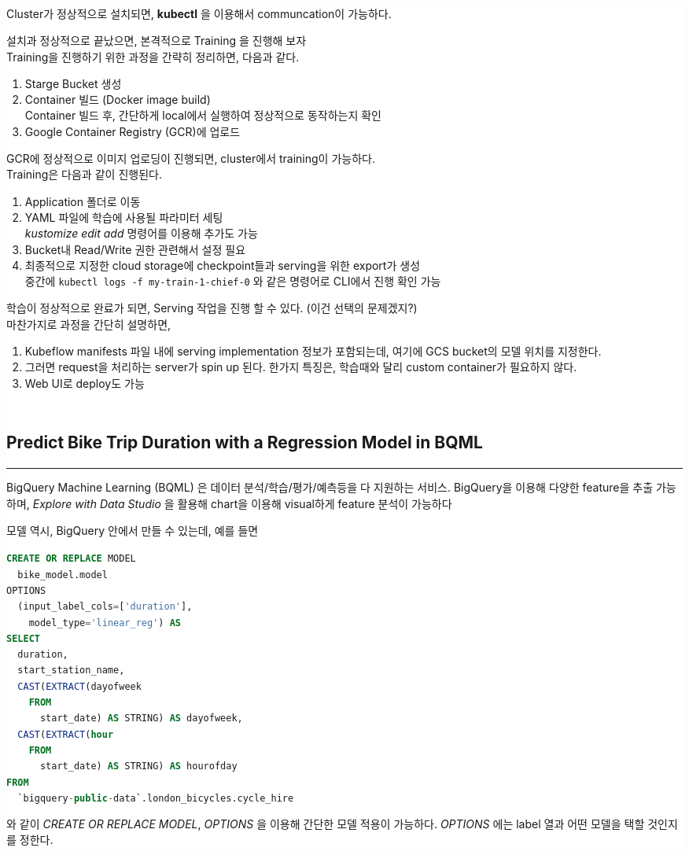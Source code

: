 Cluster가 정상적으로 설치되면, __kubectl__ 을 이용해서 communcation이 가능하다.

설치과 정상적으로 끝났으면, 본격적으로 Training 을 진행해 보자  
Training을 진행하기 위한 과정을 간략히 정리하면, 다음과 같다.
  1. Starge Bucket 생성
  1. Container 빌드 (Docker image build)  
     Container 빌드 후, 간단하게 local에서 실행하여 정상적으로 동작하는지 확인
  1. Google Container Registry (GCR)에 업로드

GCR에 정상적으로 이미지 업로딩이 진행되면, cluster에서 training이 가능하다.  
Training은 다음과 같이 진행된다.
  1. Application 폴더로 이동
  1. YAML 파일에 학습에 사용될 파라미터 세팅  
    _kustomize edit add_ 명령어를 이용해 추가도 가능
  1. Bucket내 Read/Write 권한 관련해서 설정 필요
  1. 최종적으로 지정한 cloud storage에 checkpoint들과 serving을 위한 export가 생성  
    중간에 ```kubectl logs -f my-train-1-chief-0``` 와 같은 명령어로 CLI에서 진행 확인 가능

학습이 정상적으로 완료가 되면, Serving 작업을 진행 할 수 있다. (이건 선택의 문제겠지?)  
마찬가지로 과정을 간단히 설명하면,
  1. Kubeflow manifests 파일 내에 serving implementation 정보가 포함되는데, 여기에 GCS bucket의 모델 위치를 지정한다.
  1. 그러면 request을 처리하는 server가 spin up 된다. 한가지 특징은, 학습때와 달리 custom container가 필요하지 않다. 
  1. Web UI로 deploy도 가능
</br></br>

## __Predict Bike Trip Duration with a Regression Model in BQML__  
---
BigQuery Machine Learning (BQML) 은 데이터 분석/학습/평가/예측등을 다 지원하는 서비스.
BigQuery을 이용해 다양한 feature을 추출 가능하며, _Explore with Data Studio_ 을 활용해 chart을 이용해 visual하게 feature 분석이 가능하다

모델 역시, BigQuery 안에서 만들 수 있는데, 예를 들면
```sql
CREATE OR REPLACE MODEL
  bike_model.model
OPTIONS
  (input_label_cols=['duration'],
    model_type='linear_reg') AS
SELECT
  duration,
  start_station_name,
  CAST(EXTRACT(dayofweek
    FROM
      start_date) AS STRING) AS dayofweek,
  CAST(EXTRACT(hour
    FROM
      start_date) AS STRING) AS hourofday
FROM
  `bigquery-public-data`.london_bicycles.cycle_hire
```
와 같이 _CREATE OR REPLACE MODEL_, _OPTIONS_ 을 이용해 간단한 모델 적용이 가능하다.
_OPTIONS_ 에는 label 열과 어떤 모델을 택할 것인지를 정한다.
